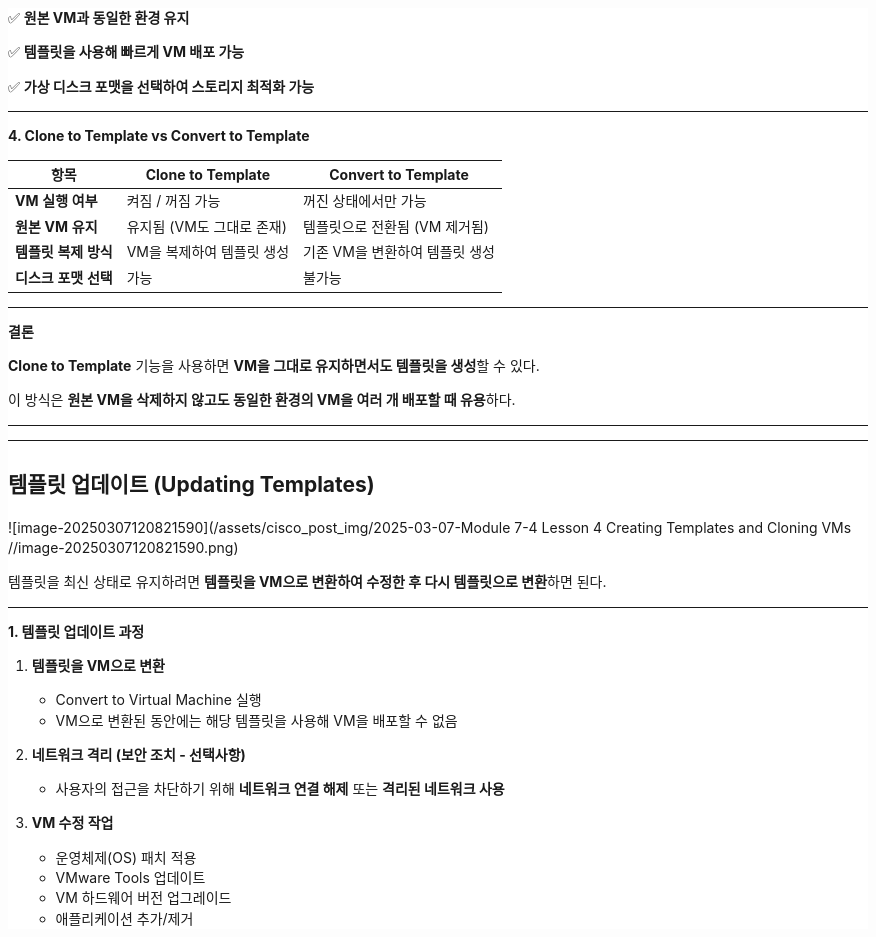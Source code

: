 ✅ **원본 VM과 동일한 환경 유지**

✅ **템플릿을 사용해 빠르게 VM 배포 가능**

✅ **가상 디스크 포맷을 선택하여 스토리지 최적화 가능**



------

**4. Clone to Template vs Convert to Template**

| **항목**             | **Clone to Template**     | **Convert to Template**        |
| -------------------- | ------------------------- | ------------------------------ |
| **VM 실행 여부**     | 켜짐 / 꺼짐 가능          | 꺼진 상태에서만 가능           |
| **원본 VM 유지**     | 유지됨 (VM도 그대로 존재) | 템플릿으로 전환됨 (VM 제거됨)  |
| **템플릿 복제 방식** | VM을 복제하여 템플릿 생성 | 기존 VM을 변환하여 템플릿 생성 |
| **디스크 포맷 선택** | 가능                      | 불가능                         |





------

**결론**

**Clone to Template** 기능을 사용하면 **VM을 그대로 유지하면서도 템플릿을 생성**할 수 있다.

이 방식은 **원본 VM을 삭제하지 않고도 동일한 환경의 VM을 여러 개 배포할 때 유용**하다.

------

------

## **템플릿 업데이트 (Updating Templates)**

![image-20250307120821590](/assets/cisco_post_img/2025-03-07-Module 7-4 Lesson 4 Creating Templates and Cloning VMs //image-20250307120821590.png)

템플릿을 최신 상태로 유지하려면 **템플릿을 VM으로 변환하여 수정한 후 다시 템플릿으로 변환**하면 된다.



------



**1. 템플릿 업데이트 과정**

1. **템플릿을 VM으로 변환**
   * Convert to Virtual Machine 실행
   * VM으로 변환된 동안에는 해당 템플릿을 사용해 VM을 배포할 수 없음

2. **네트워크 격리 (보안 조치 - 선택사항)**
   * 사용자의 접근을 차단하기 위해 **네트워크 연결 해제** 또는 **격리된 네트워크 사용**

3. **VM 수정 작업**
   * 운영체제(OS) 패치 적용
   * VMware Tools 업데이트
   * VM 하드웨어 버전 업그레이드
   * 애플리케이션 추가/제거
